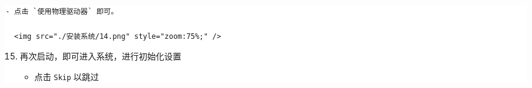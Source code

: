     - 点击 `使用物理驱动器` 即可。

      <img src="./安装系统/14.png" style="zoom:75%;" />

15. 再次启动，即可进入系统，进行初始化设置

    - 点击 `Skip` 以跳过
